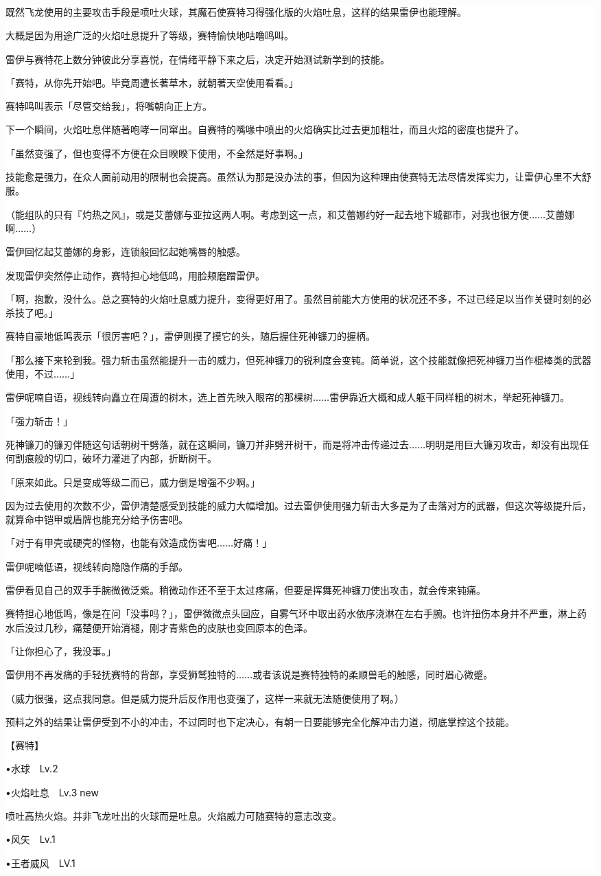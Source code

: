 既然飞龙使用的主要攻击手段是喷吐火球，其魔石使赛特习得强化版的火焰吐息，这样的结果雷伊也能理解。

大概是因为用途广泛的火焰吐息提升了等级，赛特愉快地咕噜鸣叫。

雷伊与赛特花上数分钟彼此分享喜悦，在情绪平静下来之后，决定开始测试新学到的技能。

「赛特，从你先开始吧。毕竟周遭长著草木，就朝著天空使用看看。」

赛特鸣叫表示「尽管交给我」，将嘴朝向正上方。

下一个瞬间，火焰吐息伴随著咆哮一同窜出。自赛特的嘴喙中喷出的火焰确实比过去更加粗壮，而且火焰的密度也提升了。

「虽然变强了，但也变得不方便在众目睽睽下使用，不全然是好事啊。」

技能愈是强力，在众人面前动用的限制也会提高。虽然认为那是没办法的事，但因为这种理由使赛特无法尽情发挥实力，让雷伊心里不大舒服。

（能组队的只有『灼热之风』，或是艾蕾娜与亚拉这两人啊。考虑到这一点，和艾蕾娜约好一起去地下城都市，对我也很方便……艾蕾娜啊……）

雷伊回忆起艾蕾娜的身影，连锁般回忆起她嘴唇的触感。

发现雷伊突然停止动作，赛特担心地低鸣，用脸颊磨蹭雷伊。

「啊，抱歉，没什么。总之赛特的火焰吐息威力提升，变得更好用了。虽然目前能大方使用的状况还不多，不过已经足以当作关键时刻的必杀技了吧。」

赛特自豪地低鸣表示「很厉害吧？」，雷伊则摸了摸它的头，随后握住死神镰刀的握柄。

「那么接下来轮到我。强力斩击虽然能提升一击的威力，但死神镰刀的锐利度会变钝。简单说，这个技能就像把死神镰刀当作棍棒类的武器使用，不过……」

雷伊呢喃自语，视线转向矗立在周遭的树木，选上首先映入眼帘的那棵树……雷伊靠近大概和成人躯干同样粗的树木，举起死神镰刀。

「强力斩击！」

死神镰刀的镰刃伴随这句话朝树干劈落，就在这瞬间，镰刀并非劈开树干，而是将冲击传递过去……明明是用巨大镰刃攻击，却没有出现任何割痕般的切口，破坏力灌进了内部，折断树干。

「原来如此。只是变成等级二而已，威力倒是增强不少啊。」

因为过去使用的次数不少，雷伊清楚感受到技能的威力大幅增加。过去雷伊使用强力斩击大多是为了击落对方的武器，但这次等级提升后，就算命中铠甲或盾牌也能充分给予伤害吧。

「对于有甲壳或硬壳的怪物，也能有效造成伤害吧……好痛！」

雷伊呢喃低语，视线转向隐隐作痛的手部。

雷伊看见自己的双手手腕微微泛紫。稍微动作还不至于太过疼痛，但要是挥舞死神镰刀使出攻击，就会传来钝痛。

赛特担心地低鸣，像是在问「没事吗？」，雷伊微微点头回应，自雾气环中取出药水依序浇淋在左右手腕。也许扭伤本身并不严重，淋上药水后没过几秒，痛楚便开始消褪，刚才青紫色的皮肤也变回原本的色泽。

「让你担心了，我没事。」

雷伊用不再发痛的手轻抚赛特的背部，享受狮鹫独特的……或者该说是赛特独特的柔顺兽毛的触感，同时眉心微蹙。

（威力很强，这点我同意。但是威力提升后反作用也变强了，这样一来就无法随便使用了啊。）

预料之外的结果让雷伊受到不小的冲击，不过同时也下定决心，有朝一日要能够完全化解冲击力道，彻底掌控这个技能。

【赛特】

•水球　Lv.2

•火焰吐息　Lv.3 new

喷吐高热火焰。并非飞龙吐出的火球而是吐息。火焰威力可随赛特的意志改变。

•风矢　Lv.1

•王者威风　LV.1
